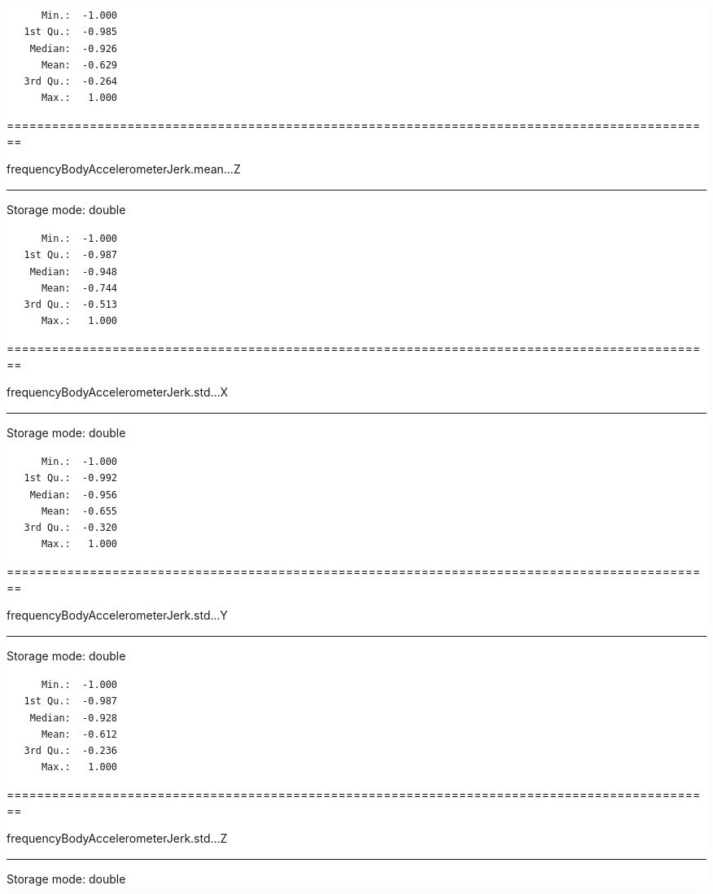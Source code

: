           Min.:  -1.000
       1st Qu.:  -0.985
        Median:  -0.926
          Mean:  -0.629
       3rd Qu.:  -0.264
          Max.:   1.000

==============================================================================================

   frequencyBodyAccelerometerJerk.mean...Z

----------------------------------------------------------------------------------------------

   Storage mode: double

          Min.:  -1.000
       1st Qu.:  -0.987
        Median:  -0.948
          Mean:  -0.744
       3rd Qu.:  -0.513
          Max.:   1.000

==============================================================================================

   frequencyBodyAccelerometerJerk.std...X

----------------------------------------------------------------------------------------------

   Storage mode: double

          Min.:  -1.000
       1st Qu.:  -0.992
        Median:  -0.956
          Mean:  -0.655
       3rd Qu.:  -0.320
          Max.:   1.000

==============================================================================================

   frequencyBodyAccelerometerJerk.std...Y

----------------------------------------------------------------------------------------------

   Storage mode: double

          Min.:  -1.000
       1st Qu.:  -0.987
        Median:  -0.928
          Mean:  -0.612
       3rd Qu.:  -0.236
          Max.:   1.000

==============================================================================================

   frequencyBodyAccelerometerJerk.std...Z

----------------------------------------------------------------------------------------------

   Storage mode: double

